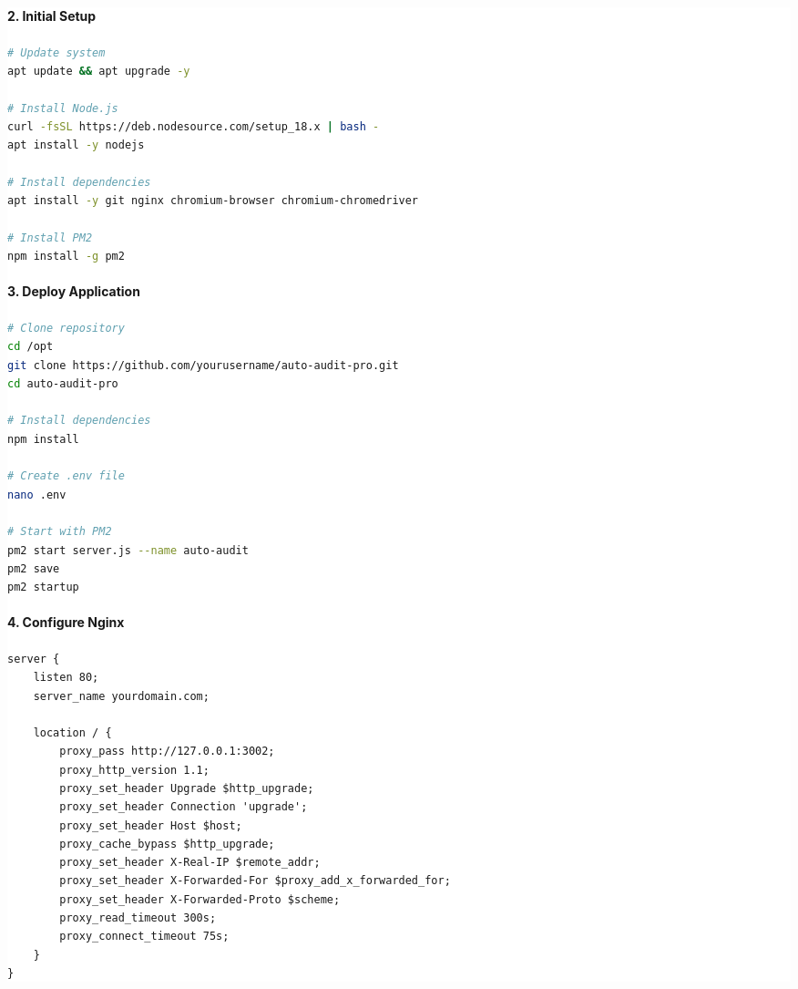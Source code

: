#### 2. Initial Setup
```bash
# Update system
apt update && apt upgrade -y

# Install Node.js
curl -fsSL https://deb.nodesource.com/setup_18.x | bash -
apt install -y nodejs

# Install dependencies
apt install -y git nginx chromium-browser chromium-chromedriver

# Install PM2
npm install -g pm2
```

#### 3. Deploy Application
```bash
# Clone repository
cd /opt
git clone https://github.com/yourusername/auto-audit-pro.git
cd auto-audit-pro

# Install dependencies
npm install

# Create .env file
nano .env

# Start with PM2
pm2 start server.js --name auto-audit
pm2 save
pm2 startup
```

#### 4. Configure Nginx
```nginx
server {
    listen 80;
    server_name yourdomain.com;

    location / {
        proxy_pass http://127.0.0.1:3002;
        proxy_http_version 1.1;
        proxy_set_header Upgrade $http_upgrade;
        proxy_set_header Connection 'upgrade';
        proxy_set_header Host $host;
        proxy_cache_bypass $http_upgrade;
        proxy_set_header X-Real-IP $remote_addr;
        proxy_set_header X-Forwarded-For $proxy_add_x_forwarded_for;
        proxy_set_header X-Forwarded-Proto $scheme;
        proxy_read_timeout 300s;
        proxy_connect_timeout 75s;
    }
}
```
